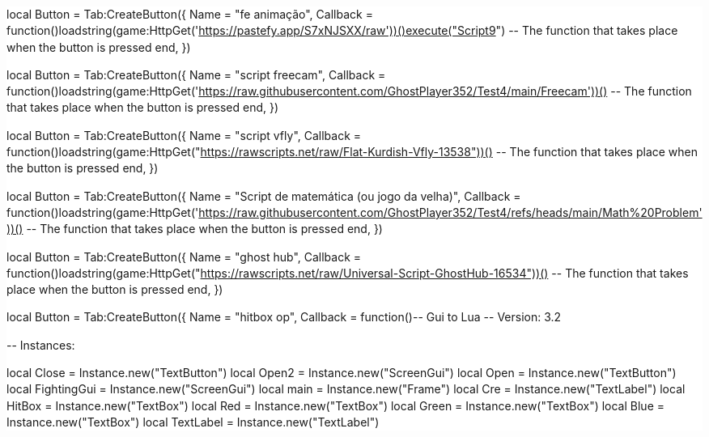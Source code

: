 local Button = Tab:CreateButton({
   Name = "fe animação",
   Callback = function()loadstring(game:HttpGet('https://pastefy.app/S7xNJSXX/raw'))()execute("Script9")
   -- The function that takes place when the button is pressed
   end,
})

local Button = Tab:CreateButton({
   Name = "script freecam",
   Callback = function()loadstring(game:HttpGet('https://raw.githubusercontent.com/GhostPlayer352/Test4/main/Freecam'))()
   -- The function that takes place when the button is pressed
   end,
})

local Button = Tab:CreateButton({
   Name = "script vfly",
   Callback = function()loadstring(game:HttpGet("https://rawscripts.net/raw/Flat-Kurdish-Vfly-13538"))()
   -- The function that takes place when the button is pressed
   end,
})

local Button = Tab:CreateButton({
   Name = "Script de matemática (ou jogo da velha)",
   Callback = function()loadstring(game:HttpGet('https://raw.githubusercontent.com/GhostPlayer352/Test4/refs/heads/main/Math%20Problem'))()
   -- The function that takes place when the button is pressed
   end,
})

local Button = Tab:CreateButton({
   Name = "ghost hub",
   Callback = function()loadstring(game:HttpGet("https://rawscripts.net/raw/Universal-Script-GhostHub-16534"))()
   -- The function that takes place when the button is pressed
   end,
})

local Button = Tab:CreateButton({
   Name = "hitbox op",
   Callback = function()-- Gui to Lua
-- Version: 3.2

-- Instances:

local Close = Instance.new("TextButton")
local Open2 = Instance.new("ScreenGui")
local Open = Instance.new("TextButton")
local FightingGui = Instance.new("ScreenGui")
local main = Instance.new("Frame")
local Cre = Instance.new("TextLabel")
local HitBox = Instance.new("TextBox")
local Red = Instance.new("TextBox")
local Green = Instance.new("TextBox")
local Blue = Instance.new("TextBox")
local TextLabel = Instance.new("TextLabel")
